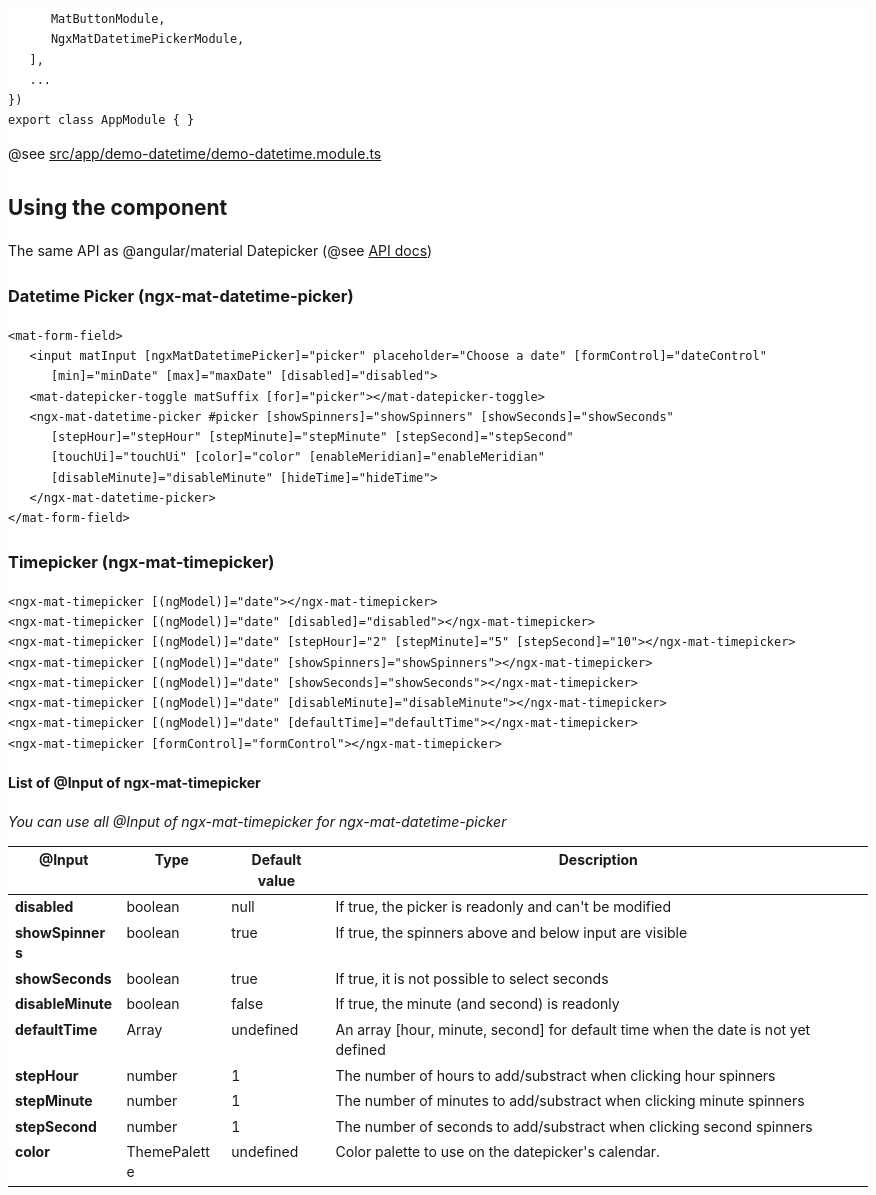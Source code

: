 ```
      MatButtonModule,
      NgxMatDatetimePickerModule,
   ],
   ...
})
export class AppModule { }
```
@see [src/app/demo-datetime/demo-datetime.module.ts](src/app/demo-datetime/demo-datetime.module.ts)

## Using the component

The same API as @angular/material Datepicker (@see [API docs](https://material.angular.io/components/datepicker/api))

### Datetime Picker (ngx-mat-datetime-picker)

```
<mat-form-field>
   <input matInput [ngxMatDatetimePicker]="picker" placeholder="Choose a date" [formControl]="dateControl"
      [min]="minDate" [max]="maxDate" [disabled]="disabled">
   <mat-datepicker-toggle matSuffix [for]="picker"></mat-datepicker-toggle>
   <ngx-mat-datetime-picker #picker [showSpinners]="showSpinners" [showSeconds]="showSeconds"
      [stepHour]="stepHour" [stepMinute]="stepMinute" [stepSecond]="stepSecond"
      [touchUi]="touchUi" [color]="color" [enableMeridian]="enableMeridian" 
      [disableMinute]="disableMinute" [hideTime]="hideTime">
   </ngx-mat-datetime-picker>
</mat-form-field>
```

### Timepicker (ngx-mat-timepicker)

```
<ngx-mat-timepicker [(ngModel)]="date"></ngx-mat-timepicker>
<ngx-mat-timepicker [(ngModel)]="date" [disabled]="disabled"></ngx-mat-timepicker>
<ngx-mat-timepicker [(ngModel)]="date" [stepHour]="2" [stepMinute]="5" [stepSecond]="10"></ngx-mat-timepicker>
<ngx-mat-timepicker [(ngModel)]="date" [showSpinners]="showSpinners"></ngx-mat-timepicker>
<ngx-mat-timepicker [(ngModel)]="date" [showSeconds]="showSeconds"></ngx-mat-timepicker>
<ngx-mat-timepicker [(ngModel)]="date" [disableMinute]="disableMinute"></ngx-mat-timepicker>
<ngx-mat-timepicker [(ngModel)]="date" [defaultTime]="defaultTime"></ngx-mat-timepicker>
<ngx-mat-timepicker [formControl]="formControl"></ngx-mat-timepicker>
```

#### List of @Input of ngx-mat-timepicker

*You can use all @Input of ngx-mat-timepicker for ngx-mat-datetime-picker*

| @Input        	| Type     	| Default value 	| Description                                                          	|
|---------------	|----------	|---------------	|----------------------------------------------------------------------	|
| **disabled**      	| boolean  	| null          	| If true, the picker is readonly and can't be modified                	|
| **showSpinners**  	| boolean  	| true          	| If true, the spinners above and below input are visible              	|
| **showSeconds** 	| boolean  	| true          	| If true, it is not possible to select seconds                        	|
| **disableMinute** 	| boolean  	| false          	| If true, the minute (and second) is readonly                        	|
| **defaultTime** 	| Array  	| undefined          	| An array [hour, minute, second] for default time when the date is not yet defined                        	|
| **stepHour**      	| number   	| 1             	| The number of hours to add/substract when clicking hour spinners     	|
| **stepMinute**    	| number   	| 1             	| The number of minutes to add/substract when clicking minute spinners 	|
| **stepSecond**    	| number   	| 1             	| The number of seconds to add/substract when clicking second spinners 	|
| **color**    	   | ThemePalette   	| undefined             	| Color palette to use on the datepicker's calendar. 	|